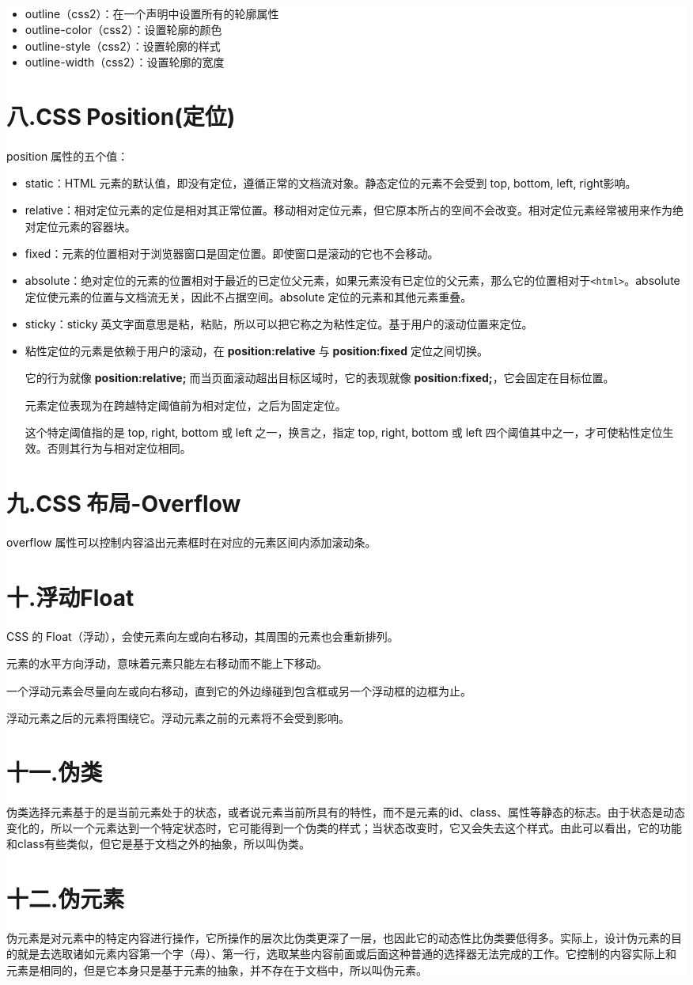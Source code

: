 - outline（css2）：在一个声明中设置所有的轮廓属性
- outline-color（css2）：设置轮廓的颜色
- outline-style（css2）：设置轮廓的样式
- outline-width（css2）：设置轮廓的宽度

# 八.CSS Position(定位)

position 属性的五个值：

- static：HTML 元素的默认值，即没有定位，遵循正常的文档流对象。静态定位的元素不会受到 top, bottom, left, right影响。

- relative：相对定位元素的定位是相对其正常位置。移动相对定位元素，但它原本所占的空间不会改变。相对定位元素经常被用来作为绝对定位元素的容器块。

- fixed：元素的位置相对于浏览器窗口是固定位置。即使窗口是滚动的它也不会移动。

- absolute：绝对定位的元素的位置相对于最近的已定位父元素，如果元素没有已定位的父元素，那么它的位置相对于`<html>`。absolute 定位使元素的位置与文档流无关，因此不占据空间。absolute 定位的元素和其他元素重叠。

- sticky：sticky 英文字面意思是粘，粘贴，所以可以把它称之为粘性定位。基于用户的滚动位置来定位。

- 粘性定位的元素是依赖于用户的滚动，在 **position:relative** 与 **position:fixed** 定位之间切换。

  它的行为就像 **position:relative;** 而当页面滚动超出目标区域时，它的表现就像 **position:fixed;**，它会固定在目标位置。

  元素定位表现为在跨越特定阈值前为相对定位，之后为固定定位。

  这个特定阈值指的是 top, right, bottom 或 left 之一，换言之，指定 top, right, bottom 或 left 四个阈值其中之一，才可使粘性定位生效。否则其行为与相对定位相同。

# 九.CSS 布局-Overflow

overflow 属性可以控制内容溢出元素框时在对应的元素区间内添加滚动条。

# 十.浮动Float

CSS 的 Float（浮动），会使元素向左或向右移动，其周围的元素也会重新排列。

元素的水平方向浮动，意味着元素只能左右移动而不能上下移动。

一个浮动元素会尽量向左或向右移动，直到它的外边缘碰到包含框或另一个浮动框的边框为止。

浮动元素之后的元素将围绕它。浮动元素之前的元素将不会受到影响。

# 十一.伪类

伪类选择元素基于的是当前元素处于的状态，或者说元素当前所具有的特性，而不是元素的id、class、属性等静态的标志。由于状态是动态变化的，所以一个元素达到一个特定状态时，它可能得到一个伪类的样式；当状态改变时，它又会失去这个样式。由此可以看出，它的功能和class有些类似，但它是基于文档之外的抽象，所以叫伪类。

# 十二.伪元素

伪元素是对元素中的特定内容进行操作，它所操作的层次比伪类更深了一层，也因此它的动态性比伪类要低得多。实际上，设计伪元素的目的就是去选取诸如元素内容第一个字（母）、第一行，选取某些内容前面或后面这种普通的选择器无法完成的工作。它控制的内容实际上和元素是相同的，但是它本身只是基于元素的抽象，并不存在于文档中，所以叫伪元素。
